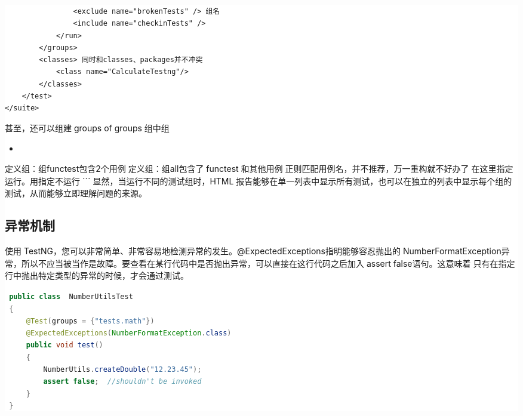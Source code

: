 ```
                <exclude name="brokenTests" /> 组名
                <include name="checkinTests" />
            </run>
        </groups>
        <classes> 同时和classes、packages并不冲突
            <class name="CalculateTestng"/>
        </classes>
    </test>
</suite>
```

甚至，还可以组建 groups of groups 组中组
- ```html
<test name="Regression1">
    <groups>
        <define name="functest"> 定义组：组functest包含2个用例
            <include name="windows" />
            <include name="linux" />
        </define>
        <define name="all"> 定义组：组all包含了 functest 和其他用例
            <include name="functest" />
            <include name="*.check.*" /> 正则匹配用例名，并不推荐，万一重构就不好办了
        </define>
        <run> 在这里指定运行。用<exclude name="broken"/>指定不运行
            <include name="all" />
        </run>
    </groups>
    <classes>
        <class name="test.sample.Test1" />
    </classes>
</test>
```
显然，当运行不同的测试组时，HTML 报告能够在单一列表中显示所有测试，也可以在独立的列表中显示每个组的测试，从而能够立即理解问题的来源。





##  异常机制
使用 TestNG，您可以非常简单、非常容易地检测异常的发生。@ExpectedExceptions指明能够容忍抛出的 NumberFormatException异常，所以不应当被当作是故障。要查看在某行代码中是否抛出异常，可以直接在这行代码之后加入 assert false语句。这意味着 只有在指定行中抛出特定类型的异常的时候，才会通过测试。
```java
 public class  NumberUtilsTest
 {
	 @Test(groups = {"tests.math"})
	 @ExpectedExceptions(NumberFormatException.class)
	 public void test()
	 {
		 NumberUtils.createDouble("12.23.45");
		 assert false;  //shouldn't be invoked
	 }
 }
```
